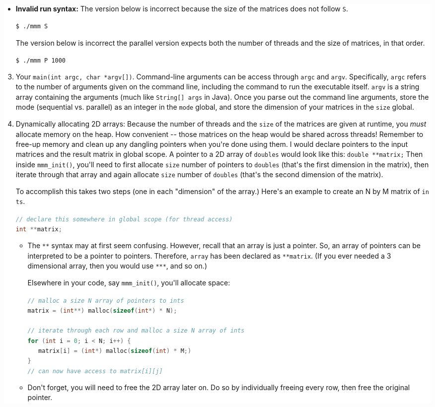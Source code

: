    - **Invalid run syntax:**
     The version below is incorrect because the size of the matrices does not follow `S`.
     ```
     $ ./mmm S
     ```
     The version below is incorrect the parallel version expects both the number of threads and the size of matrices, in that order.
     ```
     $ ./mmm P 1000
     ```

3. Your `main(int argc, char *argv[])`. Command-line arguments can be access through `argc` and `argv`. Specifically, `argc` refers to the number of arguments given on the command line, including the command to run the executable itself. `argv` is a string array containing the arguments (much like `String[] args` in Java). Once you parse out the command line arguments, store the mode (sequential vs. parallel) as an integer in the `mode` global, and store the dimension of your matrices in the `size` global.

4. Dynamically allocating 2D arrays: Because the number of threads and the `size` of the matrices are given at runtime, you *must*  allocate memory on the heap. How convenient -- those matrices on the heap would be shared across threads! Remember to free-up memory and clean up any dangling pointers when you're done using them. I would declare pointers to the input matrices and the result matrix in global scope. A pointer to a 2D array of `doubles` would look like this: `double **matrix;` Then inside `mmm_init()`, you'll need to first allocate `size` number of pointers to `doubles` (that's the first dimension in the matrix), then iterate through that array and again allocate `size` number of `doubles` (that's the second dimension of the matrix).

      To accomplish this takes two steps (one in each "dimension" of the array.) Here's an example to create an N by M matrix of `ints`.

      ```c
      // declare this somewhere in global scope (for thread access)
      int **matrix;
      ```

      - The `**` syntax may at first seem confusing. However, recall that an array is just a pointer. So, an array of pointers can be interpreted to be a pointer to pointers. Therefore, `array` has been declared as `**matrix`. (If you ever needed a 3 dimensional array, then you would use `***`, and so on.)

         Elsewhere in your code, say `mmm_init()`, you'll allocate space:
      
         ```c
         // malloc a size N array of pointers to ints
         matrix = (int**) malloc(sizeof(int*) * N);

         // iterate through each row and malloc a size N array of ints
         for (int i = 0; i < N; i++) {
            matrix[i] = (int*) malloc(sizeof(int) * M;)
         }
         // can now have access to matrix[i][j]
         ```

      - Don't forget, you will need to free the 2D array later on. Do so by individually freeing every row, then free the original pointer.
